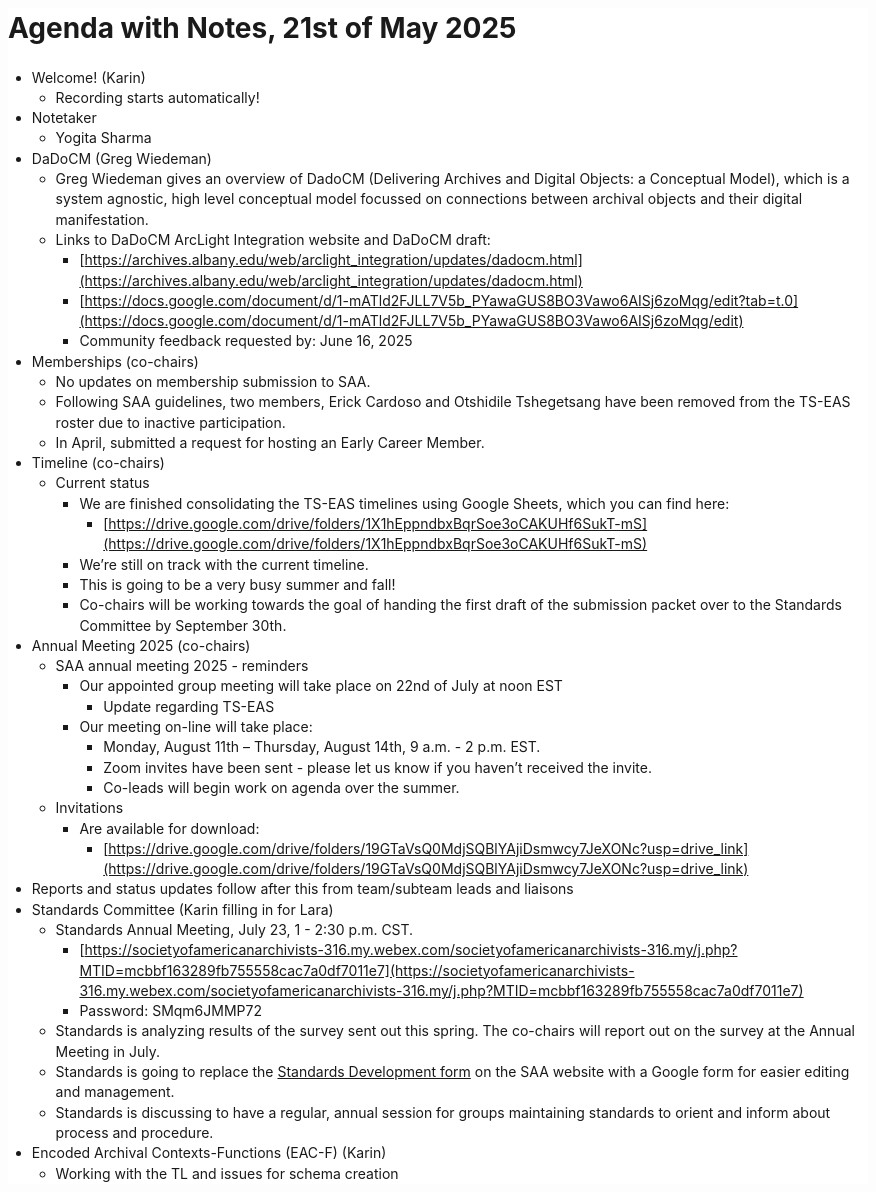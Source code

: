 


# 


# Agenda with Notes, 21st of May 2025



* Welcome! (Karin)
    * Recording starts automatically!
* Notetaker
    * Yogita Sharma
* DaDoCM (Greg Wiedeman) 
    * Greg Wiedeman gives an overview of DadoCM (Delivering Archives and Digital Objects: a Conceptual Model), which is a system agnostic, high level conceptual model focussed on connections between archival objects and their digital manifestation.
    * Links to DaDoCM ArcLight Integration website and DaDoCM draft: 
        * [https://archives.albany.edu/web/arclight_integration/updates/dadocm.html](https://archives.albany.edu/web/arclight_integration/updates/dadocm.html)
        * [https://docs.google.com/document/d/1-mATld2FJLL7V5b_PYawaGUS8BO3Vawo6AISj6zoMqg/edit?tab=t.0](https://docs.google.com/document/d/1-mATld2FJLL7V5b_PYawaGUS8BO3Vawo6AISj6zoMqg/edit)
        * Community feedback requested by: June 16, 2025
* Memberships (co-chairs)
    * No updates on membership submission to SAA.
    * Following SAA guidelines, two members, Erick Cardoso and Otshidile Tshegetsang have been removed from the TS-EAS roster due to inactive participation. 
    * In April, submitted a request for hosting an Early Career Member. 
* Timeline  (co-chairs)
    * Current status
        * We are finished consolidating the TS-EAS timelines using Google Sheets, which you can find here: 
            * [https://drive.google.com/drive/folders/1X1hEppndbxBqrSoe3oCAKUHf6SukT-mS](https://drive.google.com/drive/folders/1X1hEppndbxBqrSoe3oCAKUHf6SukT-mS)
        * We’re still on track with the current timeline.
        * This is going to be a very busy summer and fall!
        * Co-chairs will be working towards the goal of handing the first draft of the submission packet over to the Standards Committee by September 30th. 
* Annual Meeting 2025  (co-chairs)
    * SAA annual meeting 2025 - reminders
        * Our appointed group meeting will take place on 22nd of July at noon EST
            * Update regarding TS-EAS
        * Our meeting on-line will take place:
            * Monday, August 11th  – Thursday, August 14th, 9 a.m. - 2 p.m. EST.
            * Zoom invites have been sent - please let us know if you haven’t received the invite.
            * Co-leads will begin work on agenda over the summer.
    * Invitations
        * Are available for download: 
            * [https://drive.google.com/drive/folders/19GTaVsQ0MdjSQBlYAjiDsmwcy7JeXONc?usp=drive_link](https://drive.google.com/drive/folders/19GTaVsQ0MdjSQBlYAjiDsmwcy7JeXONc?usp=drive_link)
* Reports and status updates follow after this from team/subteam leads and liaisons
* Standards Committee (Karin filling in for Lara)
    * Standards Annual Meeting, July 23, 1 - 2:30 p.m. CST. 
        * [https://societyofamericanarchivists-316.my.webex.com/societyofamericanarchivists-316.my/j.php?MTID=mcbbf163289fb755558cac7a0df7011e7](https://societyofamericanarchivists-316.my.webex.com/societyofamericanarchivists-316.my/j.php?MTID=mcbbf163289fb755558cac7a0df7011e7)
        * Password: SMqm6JMMP72
    * Standards is analyzing results of the survey sent out this spring. The co-chairs will report out on the survey at the Annual Meeting in July.
    * Standards is going to replace the [Standards Development form](https://www2.archivists.org/standards/proposal-for-standards-development) on the SAA website with a Google form for easier editing and management.
    * Standards is discussing to have a regular, annual session for groups maintaining standards to orient and inform about process and procedure.
* Encoded Archival Contexts-Functions (EAC-F) (Karin)
    * Working with the TL and issues for schema creation